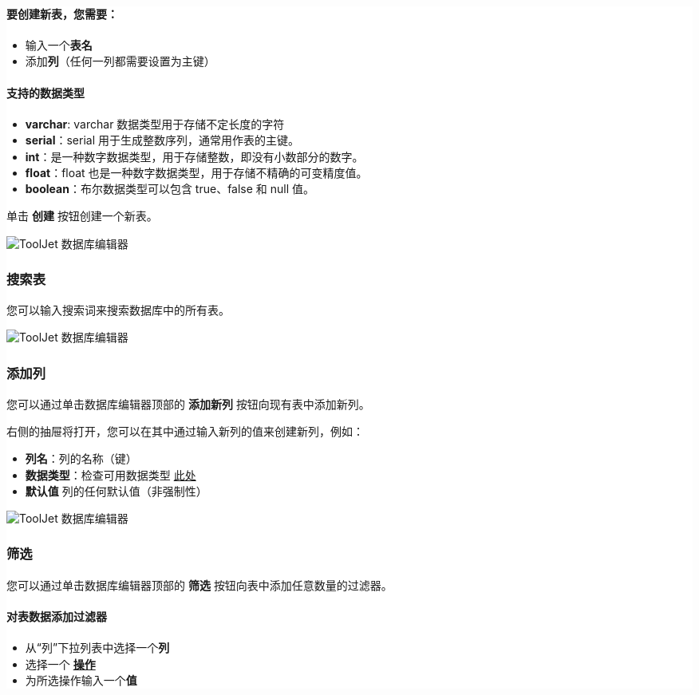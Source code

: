 </div>

#### 要创建新表，您需要：
- 输入一个**表名**
- 添加**列**（任何一列都需要设置为主键）

#### 支持的数据类型
- **varchar**: varchar 数据类型用于存储不定长度的字符
- **serial**：serial 用于生成整数序列，通常用作表的主键。
- **int**：是一种数字数据类型，用于存储整数，即没有小数部分的数字。
- **float**：float 也是一种数字数据类型，用于存储不精确的可变精度值。
- **boolean**：布尔数据类型可以包含 true、false 和 null 值。

单击 **创建** 按钮创建一个新表。

<div style={{textAlign: 'center'}}>

<img className="screenshot-full" src="/img/v2-beta/database/addtable2.png" alt="ToolJet 数据库编辑器" width="600"/>

</div>

### 搜索表

您可以输入搜索词来搜索数据库中的所有表。

<div style={{textAlign: 'center'}}>

<img className="screenshot-full" src="/img/v2-beta/database/search.png" alt="ToolJet 数据库编辑器" width="600"/>

</div>

### 添加列

您可以通过单击数据库编辑器顶部的 **添加新列** 按钮向现有表中添加新列。

右侧的抽屉将打开，您可以在其中通过输入新列的值来创建新列，例如：
- **列名**：列的名称（键）
- **数据类型**：检查可用数据类型 [此处](#supported-data-types)
- **默认值** 列的任何默认值（非强制性）

<div style={{textAlign: 'center'}}>

<img className="screenshot-full" src="/img/v2-beta/database/newcol.png" alt="ToolJet 数据库编辑器"/>

</div>

### 筛选

您可以通过单击数据库编辑器顶部的 **筛选** 按钮向表中添加任意数量的过滤器。

#### 对表数据添加过滤器
- 从“列”下拉列表中选择一个**列**
- 选择一个 **[操作](#可用的操作是)**
- 为所选操作输入一个**值**
